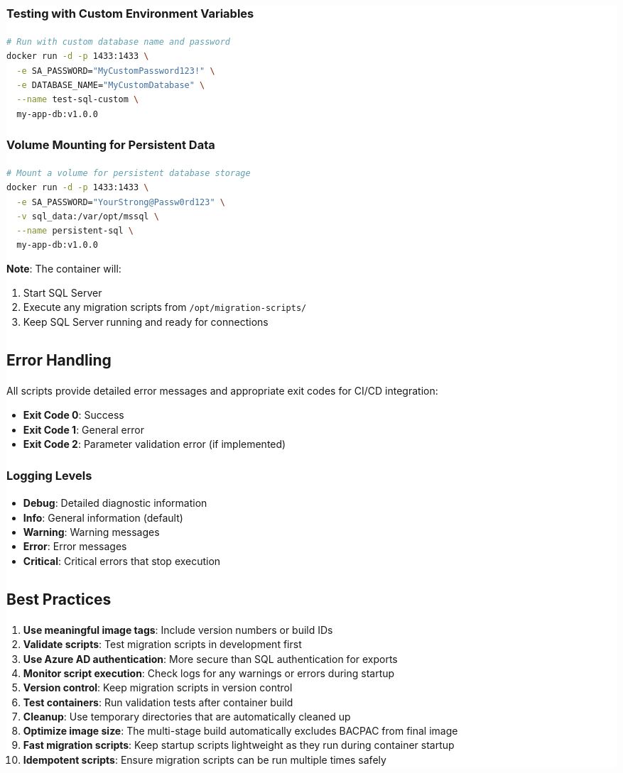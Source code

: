 ### Testing with Custom Environment Variables

```bash
# Run with custom database name and password
docker run -d -p 1433:1433 \
  -e SA_PASSWORD="MyCustomPassword123!" \
  -e DATABASE_NAME="MyCustomDatabase" \
  --name test-sql-custom \
  my-app-db:v1.0.0
```

### Volume Mounting for Persistent Data

```bash
# Mount a volume for persistent database storage
docker run -d -p 1433:1433 \
  -e SA_PASSWORD="YourStrong@Passw0rd123" \
  -v sql_data:/var/opt/mssql \
  --name persistent-sql \
  my-app-db:v1.0.0
```

**Note**: The container will:
1. Start SQL Server
2. Execute any migration scripts from `/opt/migration-scripts/`
3. Keep SQL Server running and ready for connections

## Error Handling

All scripts provide detailed error messages and appropriate exit codes for CI/CD integration:

- **Exit Code 0**: Success
- **Exit Code 1**: General error
- **Exit Code 2**: Parameter validation error (if implemented)

### Logging Levels

- **Debug**: Detailed diagnostic information
- **Info**: General information (default)
- **Warning**: Warning messages
- **Error**: Error messages
- **Critical**: Critical errors that stop execution

## Best Practices

1. **Use meaningful image tags**: Include version numbers or build IDs
2. **Validate scripts**: Test migration scripts in development first
3. **Use Azure AD authentication**: More secure than SQL authentication for exports
4. **Monitor script execution**: Check logs for any warnings or errors during startup
5. **Version control**: Keep migration scripts in version control
6. **Test containers**: Run validation tests after container build
7. **Cleanup**: Use temporary directories that are automatically cleaned up
8. **Optimize image size**: The multi-stage build automatically excludes BACPAC from final image
9. **Fast migration scripts**: Keep startup scripts lightweight as they run during container startup
10. **Idempotent scripts**: Ensure migration scripts can be run multiple times safely
